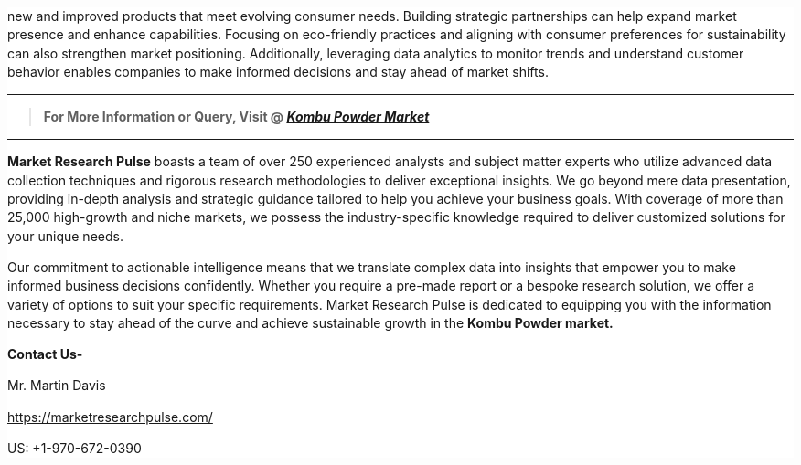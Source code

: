new and improved products that meet evolving consumer needs. Building strategic partnerships can help expand market presence and enhance capabilities. Focusing on eco-friendly practices and aligning with consumer preferences for sustainability can also strengthen market positioning. Additionally, leveraging data analytics to monitor trends and understand customer behavior enables companies to make informed decisions and stay ahead of market shifts.</p><hr /><blockquote><p><strong>For More Information or Query, Visit @&nbsp;<em><a href="https://marketresearchpulse.com/report/146692/kombu-powder-market?utm_source=Linkedin&utm_medium=020">Kombu Powder Market</a></em></strong></p></blockquote><hr /><p><strong>Market Research Pulse</strong> boasts a team of over 250 experienced analysts and subject matter experts who utilize advanced data collection techniques and rigorous research methodologies to deliver exceptional insights. We go beyond mere data presentation, providing in-depth analysis and strategic guidance tailored to help you achieve your business goals. With coverage of more than 25,000 high-growth and niche markets, we possess the industry-specific knowledge required to deliver customized solutions for your unique needs.</p><p>Our commitment to actionable intelligence means that we translate complex data into insights that empower you to make informed business decisions confidently. Whether you require a pre-made report or a bespoke research solution, we offer a variety of options to suit your specific requirements. Market Research Pulse is dedicated to equipping you with the information necessary to stay ahead of the curve and achieve sustainable growth in the <strong>Kombu Powder market.</strong></p><p><strong>Contact Us-</strong></p><p>Mr. Martin Davis</p><p>https://marketresearchpulse.com/</p><p>US: +1-970-672-0390</p>